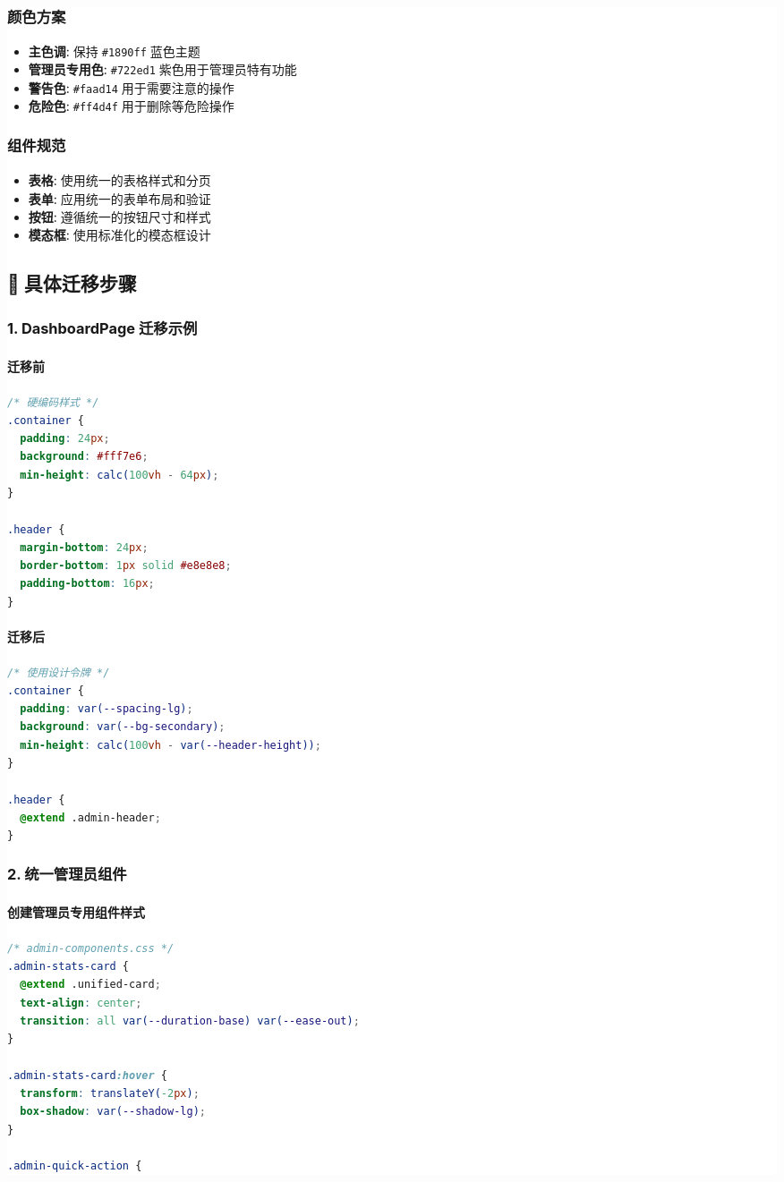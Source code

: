 ### 颜色方案
- **主色调**: 保持 `#1890ff` 蓝色主题
- **管理员专用色**: `#722ed1` 紫色用于管理员特有功能
- **警告色**: `#faad14` 用于需要注意的操作
- **危险色**: `#ff4d4f` 用于删除等危险操作

### 组件规范
- **表格**: 使用统一的表格样式和分页
- **表单**: 应用统一的表单布局和验证
- **按钮**: 遵循统一的按钮尺寸和样式
- **模态框**: 使用标准化的模态框设计

## 🔄 具体迁移步骤

### 1. DashboardPage 迁移示例

#### 迁移前
```css
/* 硬编码样式 */
.container {
  padding: 24px;
  background: #fff7e6;
  min-height: calc(100vh - 64px);
}

.header {
  margin-bottom: 24px;
  border-bottom: 1px solid #e8e8e8;
  padding-bottom: 16px;
}
```

#### 迁移后
```css
/* 使用设计令牌 */
.container {
  padding: var(--spacing-lg);
  background: var(--bg-secondary);
  min-height: calc(100vh - var(--header-height));
}

.header {
  @extend .admin-header;
}
```

### 2. 统一管理员组件

#### 创建管理员专用组件样式
```css
/* admin-components.css */
.admin-stats-card {
  @extend .unified-card;
  text-align: center;
  transition: all var(--duration-base) var(--ease-out);
}

.admin-stats-card:hover {
  transform: translateY(-2px);
  box-shadow: var(--shadow-lg);
}

.admin-quick-action {
```